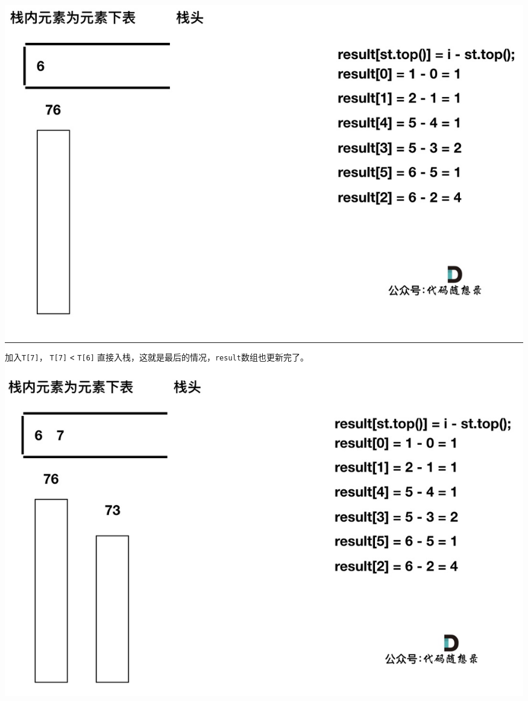 ![739.每日温度11](imgs/20210219124930156.jpg)

------

加入`T[7]`， `T[7]` < `T[6]` 直接入栈，这就是最后的情况，`result`数组也更新完了。

![739.每日温度12](imgs/20210219124957216.jpg)
